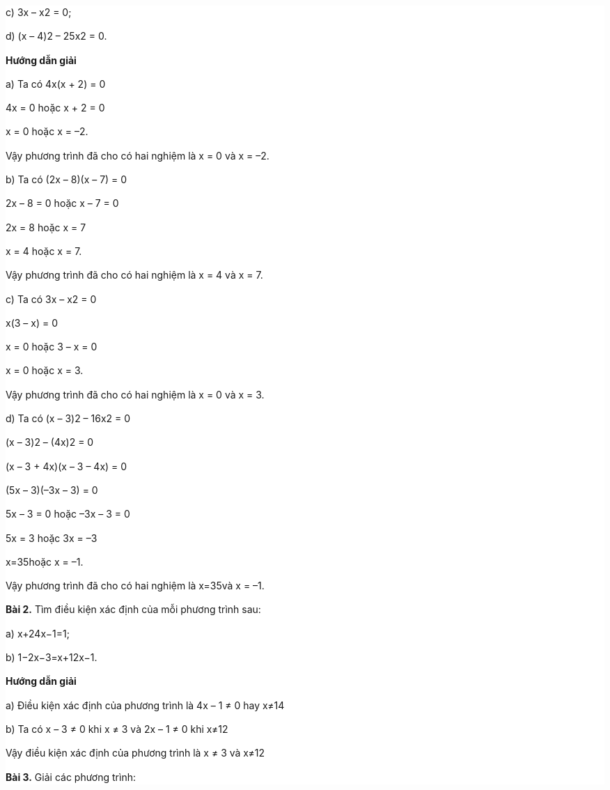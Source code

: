 c) 3x – x2 = 0;

d) (x – 4)2 – 25x2 = 0.

**Hướng dẫn giải**

a) Ta có 4x(x + 2) = 0

4x = 0 hoặc x + 2 = 0

x = 0 hoặc x = –2.

Vậy phương trình đã cho có hai nghiệm là x = 0 và x = –2.

b) Ta có (2x – 8)(x – 7) = 0

2x – 8 = 0 hoặc x – 7 = 0

2x = 8 hoặc x = 7

x = 4 hoặc x = 7.

Vậy phương trình đã cho có hai nghiệm là x = 4 và x = 7.

c) Ta có 3x – x2 = 0

x(3 – x) = 0

x = 0 hoặc 3 – x = 0

x = 0 hoặc x = 3.

Vậy phương trình đã cho có hai nghiệm là x = 0 và x = 3.

d) Ta có (x – 3)2 – 16x2 = 0

(x – 3)2 – (4x)2 = 0

(x – 3 + 4x)(x – 3 – 4x) = 0

(5x – 3)(–3x – 3) = 0

5x – 3 = 0 hoặc –3x – 3 = 0

5x = 3 hoặc 3x = –3

x=35hoặc x = –1.

Vậy phương trình đã cho có hai nghiệm là x=35và x = –1.

**Bài 2.** Tìm điều kiện xác định của mỗi phương trình sau:

a) x+24x−1=1;

b) 1−2x−3=x+12x−1.

**Hướng dẫn giải**

a) Điều kiện xác định của phương trình là 4x – 1 ≠ 0 hay x≠14

b) Ta có x – 3 ≠ 0 khi x ≠ 3 và 2x – 1 ≠ 0 khi x≠12

Vậy điều kiện xác định của phương trình là x ≠ 3 và x≠12

**Bài 3.** Giải các phương trình:
